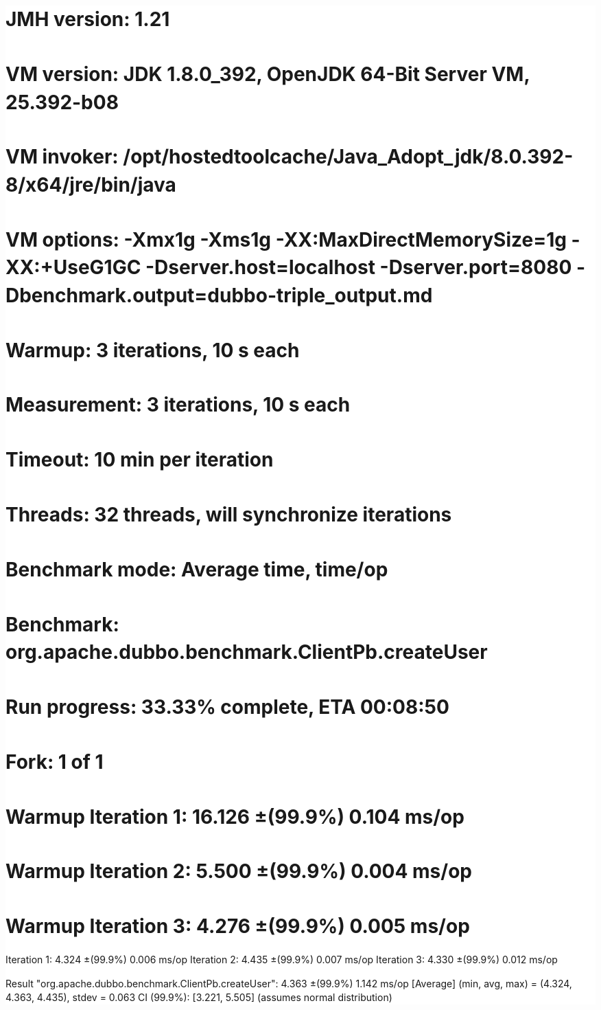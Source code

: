 
# JMH version: 1.21
# VM version: JDK 1.8.0_392, OpenJDK 64-Bit Server VM, 25.392-b08
# VM invoker: /opt/hostedtoolcache/Java_Adopt_jdk/8.0.392-8/x64/jre/bin/java
# VM options: -Xmx1g -Xms1g -XX:MaxDirectMemorySize=1g -XX:+UseG1GC -Dserver.host=localhost -Dserver.port=8080 -Dbenchmark.output=dubbo-triple_output.md
# Warmup: 3 iterations, 10 s each
# Measurement: 3 iterations, 10 s each
# Timeout: 10 min per iteration
# Threads: 32 threads, will synchronize iterations
# Benchmark mode: Average time, time/op
# Benchmark: org.apache.dubbo.benchmark.ClientPb.createUser

# Run progress: 33.33% complete, ETA 00:08:50
# Fork: 1 of 1
# Warmup Iteration   1: 16.126 ±(99.9%) 0.104 ms/op
# Warmup Iteration   2: 5.500 ±(99.9%) 0.004 ms/op
# Warmup Iteration   3: 4.276 ±(99.9%) 0.005 ms/op
Iteration   1: 4.324 ±(99.9%) 0.006 ms/op
Iteration   2: 4.435 ±(99.9%) 0.007 ms/op
Iteration   3: 4.330 ±(99.9%) 0.012 ms/op


Result "org.apache.dubbo.benchmark.ClientPb.createUser":
  4.363 ±(99.9%) 1.142 ms/op [Average]
  (min, avg, max) = (4.324, 4.363, 4.435), stdev = 0.063
  CI (99.9%): [3.221, 5.505] (assumes normal distribution)
